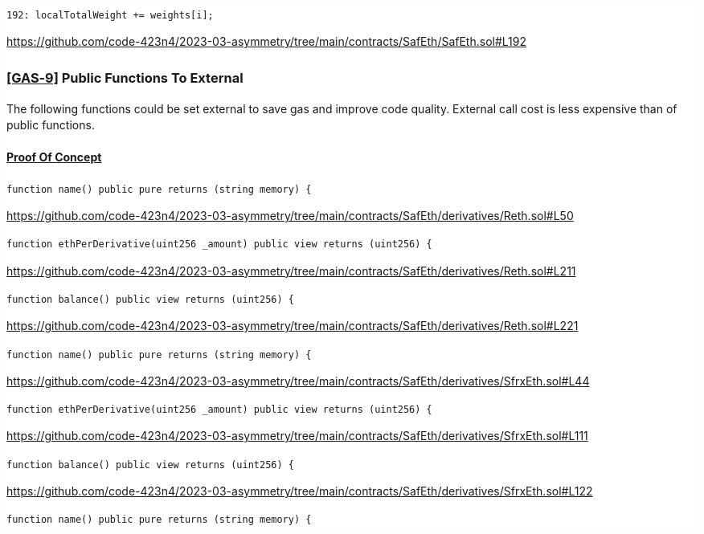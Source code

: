 ```solidity
192: localTotalWeight += weights[i];

```

https://github.com/code-423n4/2023-03-asymmetry/tree/main/contracts/SafEth/SafEth.sol#L192




### <a href="#Summary">[GAS&#x2011;9]</a><a name="GAS&#x2011;9"> Public Functions To External

The following functions could be set external to save gas and improve code quality.
External call cost is less expensive than of public functions.

#### <ins>Proof Of Concept</ins>


```solidity
function name() public pure returns (string memory) {
```

https://github.com/code-423n4/2023-03-asymmetry/tree/main/contracts/SafEth/derivatives/Reth.sol#L50

```solidity
function ethPerDerivative(uint256 _amount) public view returns (uint256) {
```

https://github.com/code-423n4/2023-03-asymmetry/tree/main/contracts/SafEth/derivatives/Reth.sol#L211

```solidity
function balance() public view returns (uint256) {
```

https://github.com/code-423n4/2023-03-asymmetry/tree/main/contracts/SafEth/derivatives/Reth.sol#L221

```solidity
function name() public pure returns (string memory) {
```

https://github.com/code-423n4/2023-03-asymmetry/tree/main/contracts/SafEth/derivatives/SfrxEth.sol#L44

```solidity
function ethPerDerivative(uint256 _amount) public view returns (uint256) {
```

https://github.com/code-423n4/2023-03-asymmetry/tree/main/contracts/SafEth/derivatives/SfrxEth.sol#L111

```solidity
function balance() public view returns (uint256) {
```

https://github.com/code-423n4/2023-03-asymmetry/tree/main/contracts/SafEth/derivatives/SfrxEth.sol#L122

```solidity
function name() public pure returns (string memory) {
```
